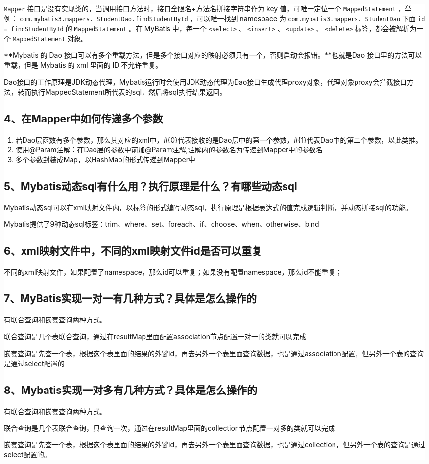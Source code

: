 `Mapper` 接口是没有实现类的，当调用接口方法时，接口全限名+方法名拼接字符串作为 key 值，可唯一定位一个 `MappedStatement` ，举例： `com.mybatis3.mappers. StudentDao.findStudentById` ，可以唯一找到 namespace 为 `com.mybatis3.mappers. StudentDao` 下面 `id = findStudentById` 的 `MappedStatement` 。在 MyBatis 中，每一个 `<select>` 、 `<insert>` 、 `<update>` 、 `<delete>` 标签，都会被解析为一个 `MappedStatement` 对象。

**Mybatis 的 Dao 接口可以有多个重载方法，但是多个接口对应的映射必须只有一个，否则启动会报错。**也就是Dao 接口里的方法可以重载，但是 Mybatis 的 xml 里面的 ID 不允许重复。



Dao接口的工作原理是JDK动态代理，Mybatis运行时会使用JDK动态代理为Dao接口生成代理proxy对象，代理对象proxy会拦截接口方法，转而执行MappedStatement所代表的sql，然后将sql执行结果返回。



## 4、在Mapper中如何传递多个参数

1. 若Dao层函数有多个参数，那么其对应的xml中，#{0}代表接收的是Dao层中的第一个参数，#{1}代表Dao中的第二个参数，以此类推。
2. 使用@Param注解：在Dao层的参数中前加@Param注解,注解内的参数名为传递到Mapper中的参数名
3. 多个参数封装成Map，以HashMap的形式传递到Mapper中



## 5、Mybatis动态sql有什么用？执行原理是什么？有哪些动态sql

Mybatis动态sql可以在xml映射文件内，以标签的形式编写动态sql，执行原理是根据表达式的值完成逻辑判断，并动态拼接sql的功能。

Mybatis提供了9种动态sql标签：trim、where、set、foreach、if、choose、when、otherwise、bind











## 6、xml映射文件中，不同的xml映射文件id是否可以重复

不同的xml映射文件，如果配置了namespace，那么id可以重复；如果没有配置namespace，那么id不能重复；



## 7、MyBatis实现一对一有几种方式？具体是怎么操作的

有联合查询和嵌套查询两种方式。

联合查询是几个表联合查询，通过在resultMap里面配置association节点配置一对一的类就可以完成

嵌套查询是先查一个表，根据这个表里面的结果的外键id，再去另外一个表里面查询数据，也是通过association配置，但另外一个表的查询是通过select配置的



## 8、Mybatis实现一对多有几种方式？具体是怎么操作的

有联合查询和嵌套查询两种方式。

联合查询是几个表联合查询，只查询一次，通过在resultMap里面的collection节点配置一对多的类就可以完成

嵌套查询是先查一个表，根据这个表里面的结果的外键id，再去另外一个表里面查询数据，也是通过collection，但另外一个表的查询是通过select配置的。
